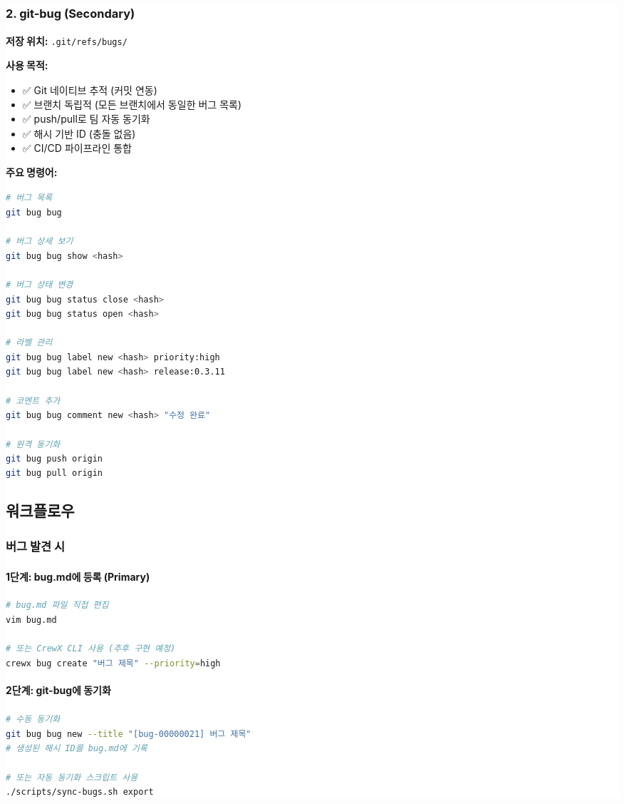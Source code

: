 ### 2. git-bug (Secondary)

**저장 위치:** `.git/refs/bugs/`

**사용 목적:**
- ✅ Git 네이티브 추적 (커밋 연동)
- ✅ 브랜치 독립적 (모든 브랜치에서 동일한 버그 목록)
- ✅ push/pull로 팀 자동 동기화
- ✅ 해시 기반 ID (충돌 없음)
- ✅ CI/CD 파이프라인 통합

**주요 명령어:**
```bash
# 버그 목록
git bug bug

# 버그 상세 보기
git bug bug show <hash>

# 버그 상태 변경
git bug bug status close <hash>
git bug bug status open <hash>

# 라벨 관리
git bug bug label new <hash> priority:high
git bug bug label new <hash> release:0.3.11

# 코멘트 추가
git bug bug comment new <hash> "수정 완료"

# 원격 동기화
git bug push origin
git bug pull origin
```

## 워크플로우

### 버그 발견 시

#### 1단계: bug.md에 등록 (Primary)

```bash
# bug.md 파일 직접 편집
vim bug.md

# 또는 CrewX CLI 사용 (추후 구현 예정)
crewx bug create "버그 제목" --priority=high
```

#### 2단계: git-bug에 동기화

```bash
# 수동 동기화
git bug bug new --title "[bug-00000021] 버그 제목"
# 생성된 해시 ID를 bug.md에 기록

# 또는 자동 동기화 스크립트 사용
./scripts/sync-bugs.sh export
```
